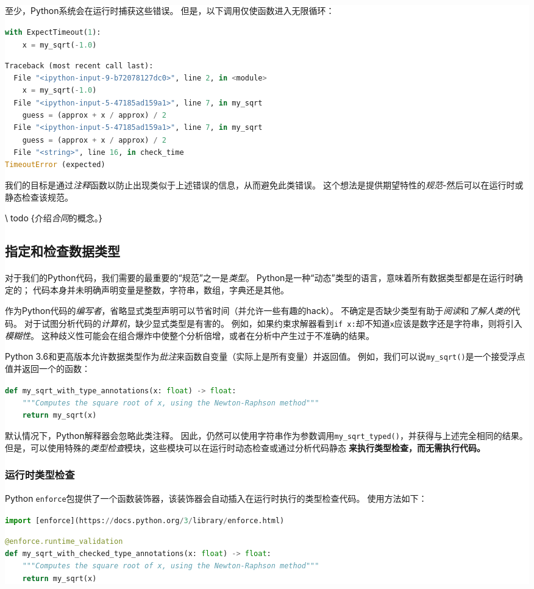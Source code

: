 至少，Python系统会在运行时捕获这些错误。 但是，以下调用仅使函数进入无限循环：

```py
with ExpectTimeout(1):
    x = my_sqrt(-1.0)

```

```py
Traceback (most recent call last):
  File "<ipython-input-9-b72078127dc0>", line 2, in <module>
    x = my_sqrt(-1.0)
  File "<ipython-input-5-47185ad159a1>", line 7, in my_sqrt
    guess = (approx + x / approx) / 2
  File "<ipython-input-5-47185ad159a1>", line 7, in my_sqrt
    guess = (approx + x / approx) / 2
  File "<string>", line 16, in check_time
TimeoutError (expected)

```

我们的目标是通过*注释*函数以防止出现类似于上述错误的信息，从而避免此类错误。 这个想法是提供期望特性的*规范*-然后可以在运行时或静态检查该规范。

\ todo {介绍*合同*的概念。}

## 指定和检查数据类型

对于我们的Python代码，我们需要的最重要的“规范”之一是*类型*。 Python是一种“动态”类型的语言，意味着所有数据类型都是在运行时确定的； 代码本身并未明确声明变量是整数，字符串，数组，字典还是其他。

作为Python代码的*编写者*，省略显式类型声明可以节省时间（并允许一些有趣的hack）。 不确定是否缺少类型有助于*阅读*和*了解人类的*代码。 对于试图分析代码的*计算机*，缺少显式类型是有害的。 例如，如果约束求解器看到`if x:`却不知道`x`应该是数字还是字符串，则将引入*模糊性*。 这种歧义性可能会在组合爆炸中使整个分析倍增，或者在分析中产生过于不准确的结果。

Python 3.6和更高版本允许数据类型作为*批注*来函数自变量（实际上是所有变量）并返回值。 例如，我们可以说`my_sqrt()`是一个接受浮点值并返回一个的函数：

```py
def my_sqrt_with_type_annotations(x: float) -> float:
    """Computes the square root of x, using the Newton-Raphson method"""
    return my_sqrt(x)

```

默认情况下，Python解释器会忽略此类注释。 因此，仍然可以使用字符串作为参数调用`my_sqrt_typed()`，并获得与上述完全相同的结果。 但是，可以使用特殊的*类型检查*模块，这些模块可以在运行时动态检查或通过分析代码静态 **来执行类型检查，而无需执行代码。**

### 运行时类型检查

Python `enforce`包提供了一个函数装饰器，该装饰器会自动插入在运行时执行的类型检查代码。 使用方法如下：

```py
import [enforce](https://docs.python.org/3/library/enforce.html)

```

```py
@enforce.runtime_validation
def my_sqrt_with_checked_type_annotations(x: float) -> float:
    """Computes the square root of x, using the Newton-Raphson method"""
    return my_sqrt(x)

```
